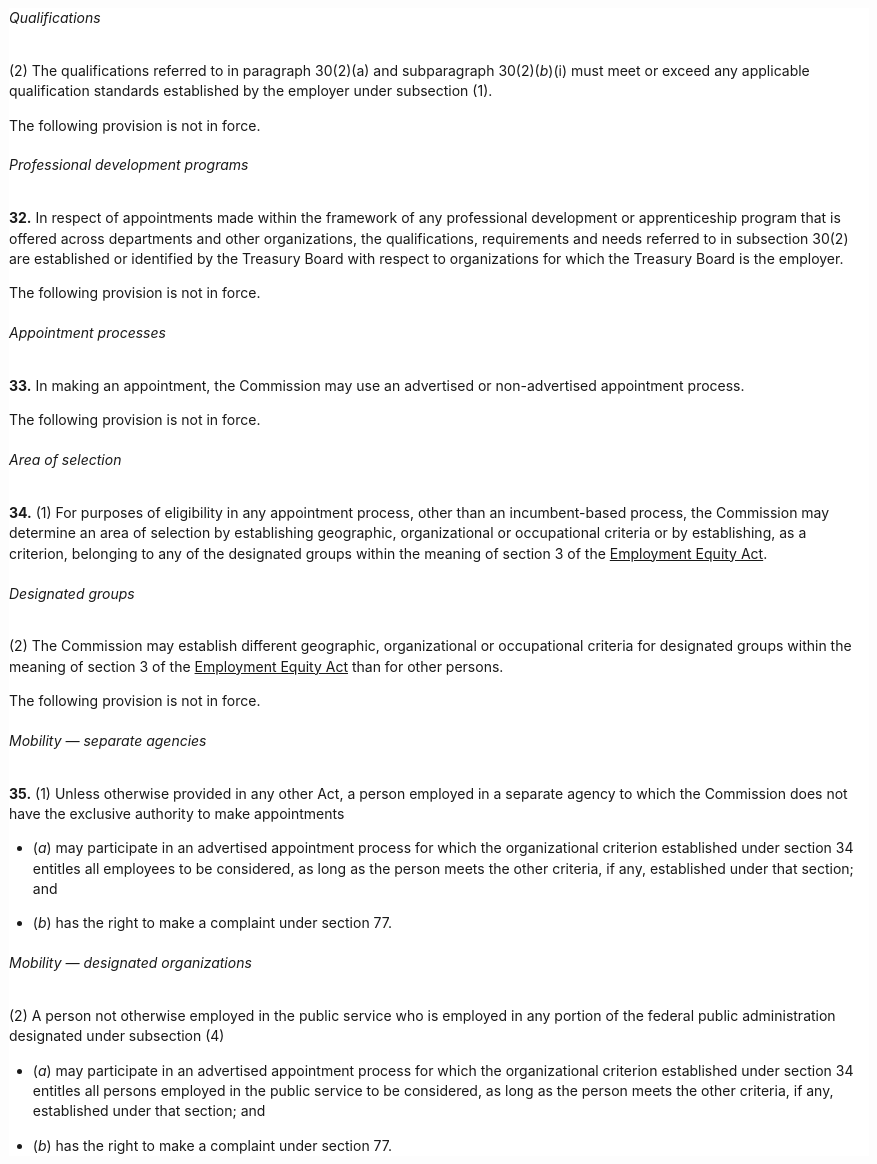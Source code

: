 ###### Qualifications

(2) The qualifications referred to in paragraph 30(2)(a) and subparagraph 30(2)(_b_)(i) must meet or exceed any applicable qualification standards established by the employer under subsection (1).

The following provision is not in force.

###### Professional development programs

**32.** In respect of appointments made within the framework of any professional development or apprenticeship program that is offered across departments and other organizations, the qualifications, requirements and needs referred to in subsection 30(2) are established or identified by the Treasury Board with respect to organizations for which the Treasury Board is the employer.

The following provision is not in force.

###### Appointment processes

**33.** In making an appointment, the Commission may use an advertised or non-advertised appointment process.

The following provision is not in force.

###### Area of selection

**34.** (1) For purposes of eligibility in any appointment process, other than an incumbent-based process, the Commission may determine an area of selection by establishing geographic, organizational or occupational criteria or by establishing, as a criterion, belonging to any of the designated groups within the meaning of section 3 of the [Employment Equity Act](/canada/eng/acts/E/E-5.401.md).

###### Designated groups

(2) The Commission may establish different geographic, organizational or occupational criteria for designated groups within the meaning of section 3 of the [Employment Equity Act](/canada/eng/acts/E/E-5.401.md) than for other persons.

The following provision is not in force.

###### Mobility — separate agencies

**35.** (1) Unless otherwise provided in any other Act, a person employed in a separate agency to which the Commission does not have the exclusive authority to make appointments

  * (_a_) may participate in an advertised appointment process for which the organizational criterion established under section 34 entitles all employees to be considered, as long as the person meets the other criteria, if any, established under that section; and

  * (_b_) has the right to make a complaint under section 77.

###### Mobility — designated organizations

(2) A person not otherwise employed in the public service who is employed in any portion of the federal public administration designated under subsection (4)

  * (_a_) may participate in an advertised appointment process for which the organizational criterion established under section 34 entitles all persons employed in the public service to be considered, as long as the person meets the other criteria, if any, established under that section; and

  * (_b_) has the right to make a complaint under section 77.
